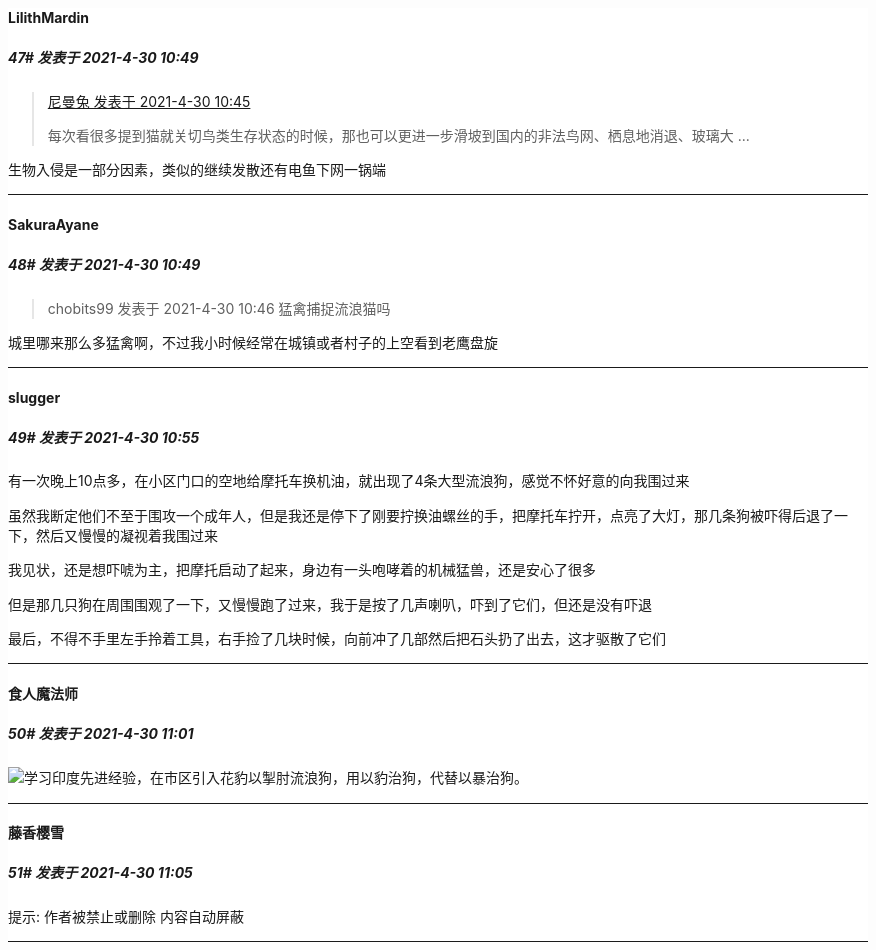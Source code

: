 ####  LilithMardin  
##### 47#       发表于 2021-4-30 10:49


<blockquote><a href="httphttps://bbs.saraba1st.com/2b/forum.php?mod=redirect&amp;goto=findpost&amp;pid=51107947&amp;ptid=2001549" target="_blank">尼曼兔 发表于 2021-4-30 10:45</a>

每次看很多提到猫就关切鸟类生存状态的时候，那也可以更进一步滑坡到国内的非法鸟网、栖息地消退、玻璃大 ...</blockquote>
生物入侵是一部分因素，类似的继续发散还有电鱼下网一锅端


*****

####  SakuraAyane  
##### 48#       发表于 2021-4-30 10:49


<blockquote>chobits99 发表于 2021-4-30 10:46
猛禽捕捉流浪猫吗</blockquote>
城里哪来那么多猛禽啊，不过我小时候经常在城镇或者村子的上空看到老鹰盘旋


*****

####  slugger  
##### 49#       发表于 2021-4-30 10:55


有一次晚上10点多，在小区门口的空地给摩托车换机油，就出现了4条大型流浪狗，感觉不怀好意的向我围过来


虽然我断定他们不至于围攻一个成年人，但是我还是停下了刚要拧换油螺丝的手，把摩托车拧开，点亮了大灯，那几条狗被吓得后退了一下，然后又慢慢的凝视着我围过来


我见状，还是想吓唬为主，把摩托启动了起来，身边有一头咆哮着的机械猛兽，还是安心了很多


但是那几只狗在周围围观了一下，又慢慢跑了过来，我于是按了几声喇叭，吓到了它们，但还是没有吓退


最后，不得不手里左手拎着工具，右手捡了几块时候，向前冲了几部然后把石头扔了出去，这才驱散了它们


*****

####  食人魔法师  
##### 50#       发表于 2021-4-30 11:01


<img src="https://static.saraba1st.com/image/smiley/face2017/037.png" referrerpolicy="no-referrer">学习印度先进经验，在市区引入花豹以掣肘流浪狗，用以豹治狗，代替以暴治狗。


*****

####  藤香樱雪  
##### 51#       发表于 2021-4-30 11:05

提示: 作者被禁止或删除 内容自动屏蔽


*****
